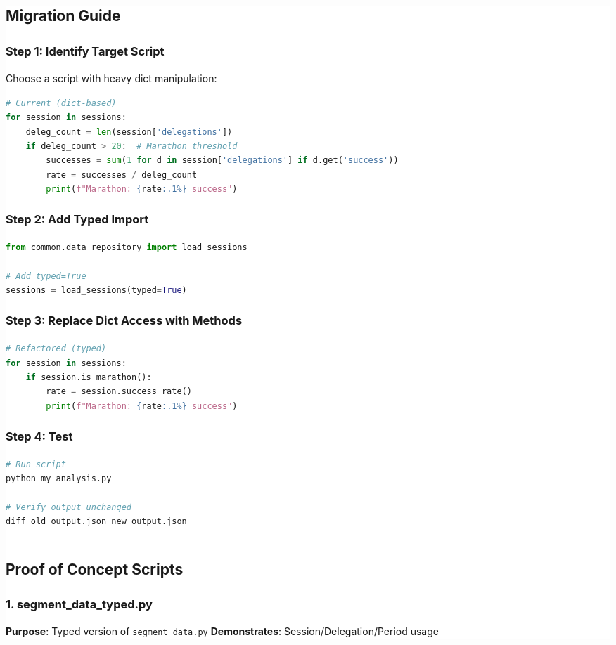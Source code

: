 
## Migration Guide

### Step 1: Identify Target Script

Choose a script with heavy dict manipulation:
```python
# Current (dict-based)
for session in sessions:
    deleg_count = len(session['delegations'])
    if deleg_count > 20:  # Marathon threshold
        successes = sum(1 for d in session['delegations'] if d.get('success'))
        rate = successes / deleg_count
        print(f"Marathon: {rate:.1%} success")
```

### Step 2: Add Typed Import

```python
from common.data_repository import load_sessions

# Add typed=True
sessions = load_sessions(typed=True)
```

### Step 3: Replace Dict Access with Methods

```python
# Refactored (typed)
for session in sessions:
    if session.is_marathon():
        rate = session.success_rate()
        print(f"Marathon: {rate:.1%} success")
```

### Step 4: Test

```python
# Run script
python my_analysis.py

# Verify output unchanged
diff old_output.json new_output.json
```

---

## Proof of Concept Scripts

### 1. segment_data_typed.py

**Purpose**: Typed version of `segment_data.py`
**Demonstrates**: Session/Delegation/Period usage
